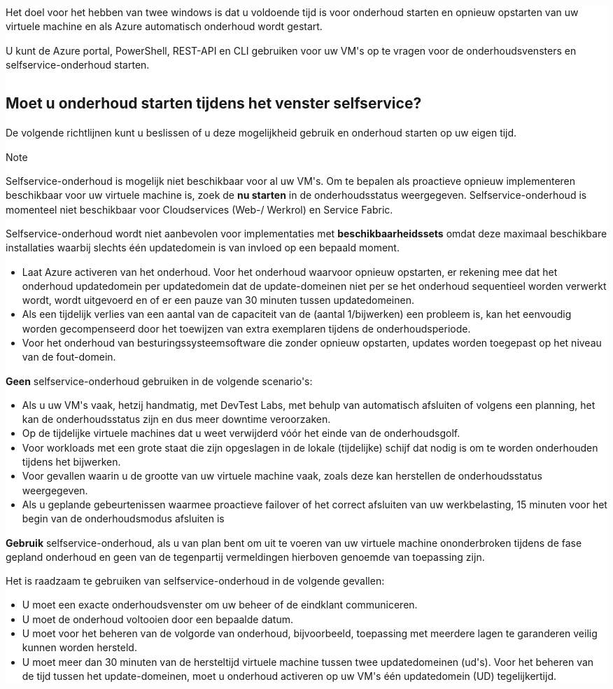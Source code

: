 Het doel voor het hebben van twee windows is dat u voldoende tijd is voor onderhoud starten en opnieuw opstarten van uw virtuele machine en als Azure automatisch onderhoud wordt gestart.


U kunt de Azure portal, PowerShell, REST-API en CLI gebruiken voor uw VM's op te vragen voor de onderhoudsvensters en selfservice-onderhoud starten.

  
## <a name="should-you-start-maintenance-during-the-self-service-window"></a>Moet u onderhoud starten tijdens het venster selfservice?  

De volgende richtlijnen kunt u beslissen of u deze mogelijkheid gebruik en onderhoud starten op uw eigen tijd.

> [!NOTE] 
> Selfservice-onderhoud is mogelijk niet beschikbaar voor al uw VM's. Om te bepalen als proactieve opnieuw implementeren beschikbaar voor uw virtuele machine is, zoek de **nu starten** in de onderhoudsstatus weergegeven. Selfservice-onderhoud is momenteel niet beschikbaar voor Cloudservices (Web-/ Werkrol) en Service Fabric.


Selfservice-onderhoud wordt niet aanbevolen voor implementaties met **beschikbaarheidssets** omdat deze maximaal beschikbare installaties waarbij slechts één updatedomein is van invloed op een bepaald moment. 
- Laat Azure activeren van het onderhoud. Voor het onderhoud waarvoor opnieuw opstarten, er rekening mee dat het onderhoud updatedomein per updatedomein dat de update-domeinen niet per se het onderhoud sequentieel worden verwerkt wordt, wordt uitgevoerd en of er een pauze van 30 minuten tussen updatedomeinen. 
- Als een tijdelijk verlies van een aantal van de capaciteit van de (aantal 1/bijwerken) een probleem is, kan het eenvoudig worden gecompenseerd door het toewijzen van extra exemplaren tijdens de onderhoudsperiode.
- Voor het onderhoud van besturingssysteemsoftware die zonder opnieuw opstarten, updates worden toegepast op het niveau van de fout-domein.
    
**Geen** selfservice-onderhoud gebruiken in de volgende scenario's: 
- Als u uw VM's vaak, hetzij handmatig, met DevTest Labs, met behulp van automatisch afsluiten of volgens een planning, het kan de onderhoudsstatus zijn en dus meer downtime veroorzaken.
- Op de tijdelijke virtuele machines dat u weet verwijderd vóór het einde van de onderhoudsgolf. 
- Voor workloads met een grote staat die zijn opgeslagen in de lokale (tijdelijke) schijf dat nodig is om te worden onderhouden tijdens het bijwerken. 
- Voor gevallen waarin u de grootte van uw virtuele machine vaak, zoals deze kan herstellen de onderhoudsstatus weergegeven.
- Als u geplande gebeurtenissen waarmee proactieve failover of het correct afsluiten van uw werkbelasting, 15 minuten voor het begin van de onderhoudsmodus afsluiten is

**Gebruik** selfservice-onderhoud, als u van plan bent om uit te voeren van uw virtuele machine ononderbroken tijdens de fase gepland onderhoud en geen van de tegenpartij vermeldingen hierboven genoemde van toepassing zijn. 

Het is raadzaam te gebruiken van selfservice-onderhoud in de volgende gevallen:

- U moet een exacte onderhoudsvenster om uw beheer of de eindklant communiceren. 
- U moet de onderhoud voltooien door een bepaalde datum. 
- U moet voor het beheren van de volgorde van onderhoud, bijvoorbeeld, toepassing met meerdere lagen te garanderen veilig kunnen worden hersteld.
- U moet meer dan 30 minuten van de hersteltijd virtuele machine tussen twee updatedomeinen (ud's). Voor het beheren van de tijd tussen het update-domeinen, moet u onderhoud activeren op uw VM's één updatedomein (UD) tegelijkertijd.
